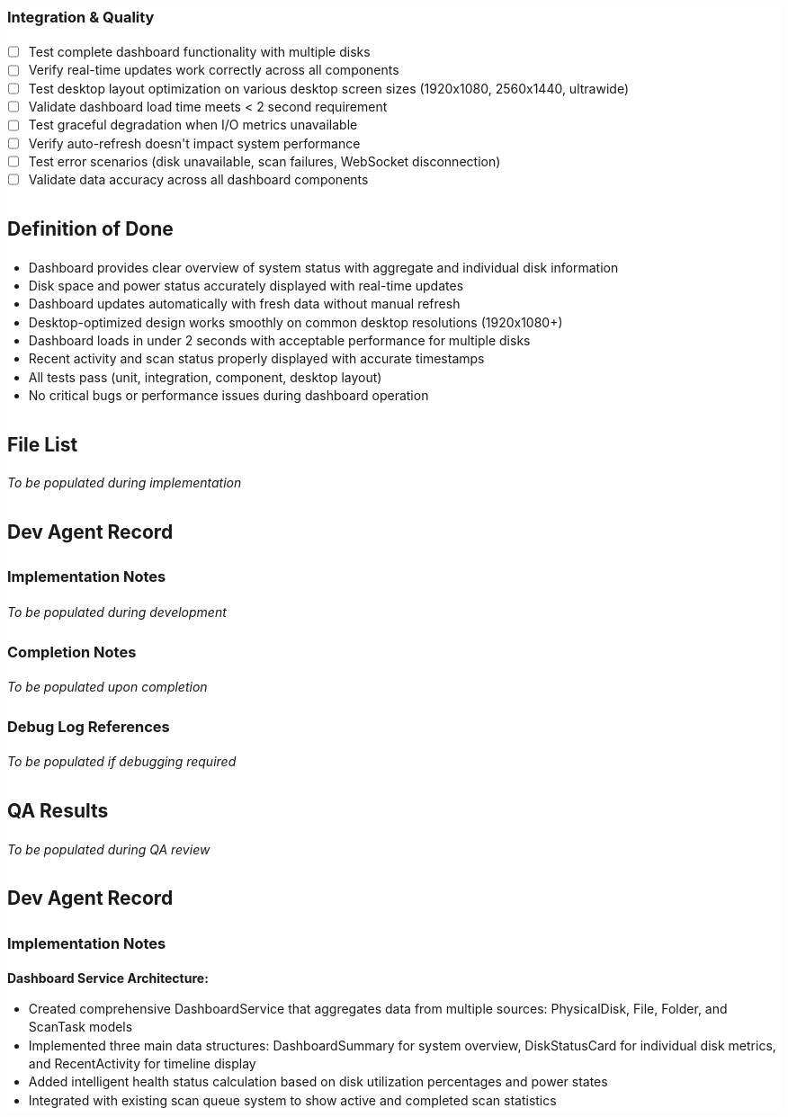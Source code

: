 ### Integration & Quality
- [ ] Test complete dashboard functionality with multiple disks
- [ ] Verify real-time updates work correctly across all components
- [ ] Test desktop layout optimization on various desktop screen sizes (1920x1080, 2560x1440, ultrawide)
- [ ] Validate dashboard load time meets < 2 second requirement
- [ ] Test graceful degradation when I/O metrics unavailable
- [ ] Verify auto-refresh doesn't impact system performance
- [ ] Test error scenarios (disk unavailable, scan failures, WebSocket disconnection)
- [ ] Validate data accuracy across all dashboard components

## Definition of Done

- Dashboard provides clear overview of system status with aggregate and individual disk information
- Disk space and power status accurately displayed with real-time updates
- Dashboard updates automatically with fresh data without manual refresh
- Desktop-optimized design works smoothly on common desktop resolutions (1920x1080+)
- Dashboard loads in under 2 seconds with acceptable performance for multiple disks
- Recent activity and scan status properly displayed with accurate timestamps
- All tests pass (unit, integration, component, desktop layout)
- No critical bugs or performance issues during dashboard operation

## File List

*To be populated during implementation*

## Dev Agent Record

### Implementation Notes
*To be populated during development*

### Completion Notes
*To be populated upon completion*

### Debug Log References
*To be populated if debugging required*

## QA Results

*To be populated during QA review*

## Dev Agent Record

### Implementation Notes

**Dashboard Service Architecture:**
- Created comprehensive DashboardService that aggregates data from multiple sources: PhysicalDisk, File, Folder, and ScanTask models
- Implemented three main data structures: DashboardSummary for system overview, DiskStatusCard for individual disk metrics, and RecentActivity for timeline display
- Added intelligent health status calculation based on disk utilization percentages and power states
- Integrated with existing scan queue system to show active and completed scan statistics
